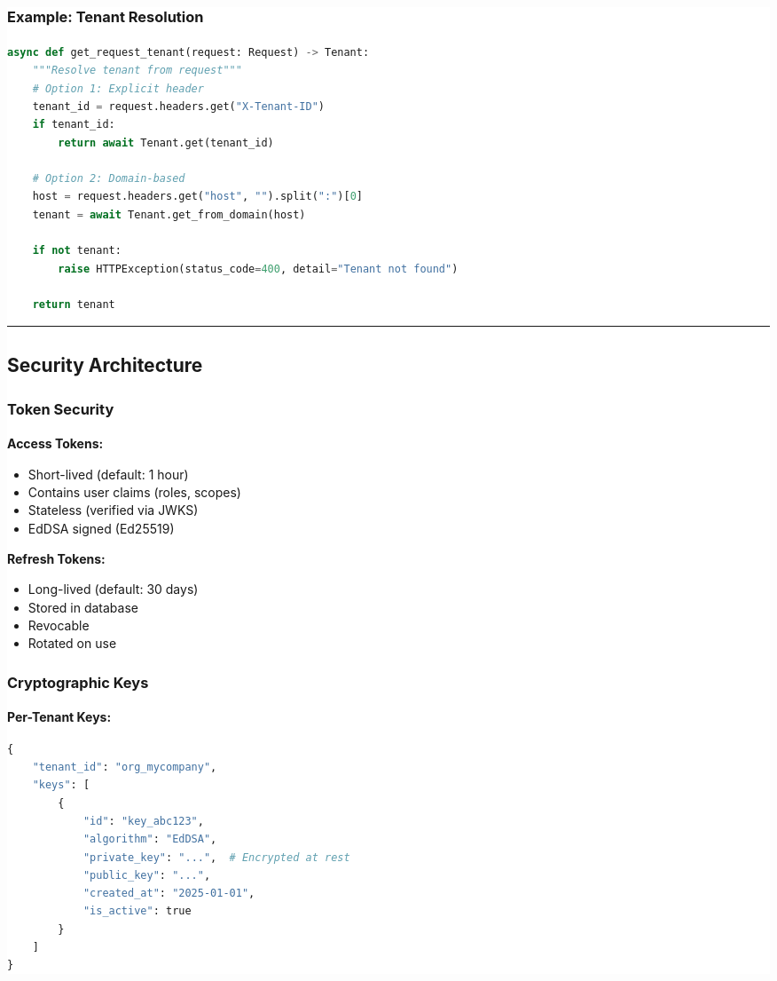 ### Example: Tenant Resolution

```python
async def get_request_tenant(request: Request) -> Tenant:
    """Resolve tenant from request"""
    # Option 1: Explicit header
    tenant_id = request.headers.get("X-Tenant-ID")
    if tenant_id:
        return await Tenant.get(tenant_id)
    
    # Option 2: Domain-based
    host = request.headers.get("host", "").split(":")[0]
    tenant = await Tenant.get_from_domain(host)
    
    if not tenant:
        raise HTTPException(status_code=400, detail="Tenant not found")
    
    return tenant
```

---

## Security Architecture

### Token Security

**Access Tokens:**
- Short-lived (default: 1 hour)
- Contains user claims (roles, scopes)
- Stateless (verified via JWKS)
- EdDSA signed (Ed25519)

**Refresh Tokens:**
- Long-lived (default: 30 days)
- Stored in database
- Revocable
- Rotated on use

### Cryptographic Keys

**Per-Tenant Keys:**

```python
{
    "tenant_id": "org_mycompany",
    "keys": [
        {
            "id": "key_abc123",
            "algorithm": "EdDSA",
            "private_key": "...",  # Encrypted at rest
            "public_key": "...",
            "created_at": "2025-01-01",
            "is_active": true
        }
    ]
}
```
